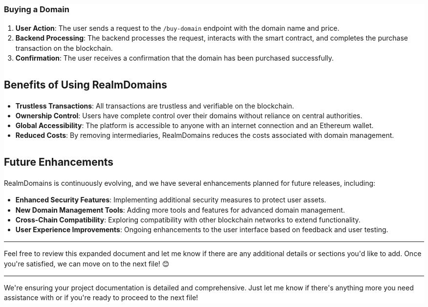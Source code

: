 ### Buying a Domain

1. **User Action**: The user sends a request to the `/buy-domain` endpoint with the domain name and price.
2. **Backend Processing**: The backend processes the request, interacts with the smart contract, and completes the purchase transaction on the blockchain.
3. **Confirmation**: The user receives a confirmation that the domain has been purchased successfully.

## Benefits of Using RealmDomains

- **Trustless Transactions**: All transactions are trustless and verifiable on the blockchain.
- **Ownership Control**: Users have complete control over their domains without reliance on central authorities.
- **Global Accessibility**: The platform is accessible to anyone with an internet connection and an Ethereum wallet.
- **Reduced Costs**: By removing intermediaries, RealmDomains reduces the costs associated with domain management.

## Future Enhancements

RealmDomains is continuously evolving, and we have several enhancements planned for future releases, including:

- **Enhanced Security Features**: Implementing additional security measures to protect user assets.
- **New Domain Management Tools**: Adding more tools and features for advanced domain management.
- **Cross-Chain Compatibility**: Exploring compatibility with other blockchain networks to extend functionality.
- **User Experience Improvements**: Ongoing enhancements to the user interface based on feedback and user testing.

---

Feel free to review this expanded document and let me know if there are any additional details or sections you'd like to add. Once you're satisfied, we can move on to the next file! 😊

---
We're ensuring your project documentation is detailed and comprehensive. Just let me know if there's anything more you need assistance with or if you're ready to proceed to the next file! 
